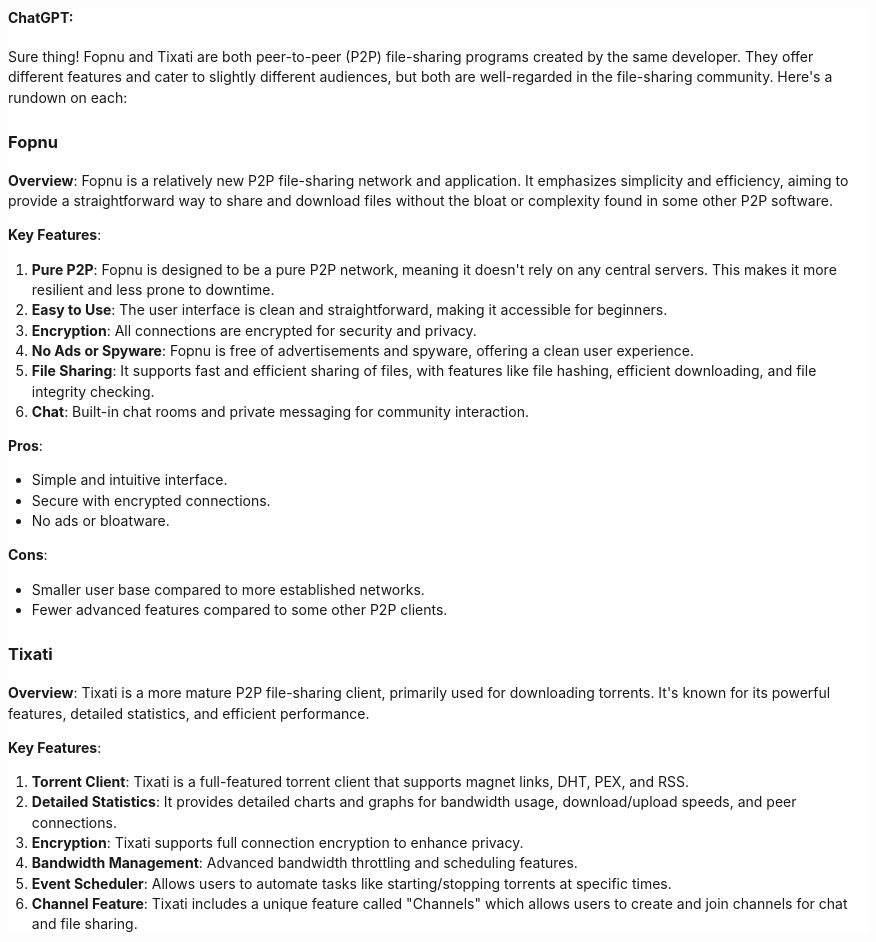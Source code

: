 #### ChatGPT:
Sure thing! Fopnu and Tixati are both peer-to-peer (P2P) file-sharing programs created by the same developer. They offer different features and cater to slightly different audiences, but both are well-regarded in the file-sharing community. Here's a rundown on each:

### **Fopnu**

**Overview**:
Fopnu is a relatively new P2P file-sharing network and application. It emphasizes simplicity and efficiency, aiming to provide a straightforward way to share and download files without the bloat or complexity found in some other P2P software.

**Key Features**:

1. **Pure P2P**: Fopnu is designed to be a pure P2P network, meaning it doesn't rely on any central servers. This makes it more resilient and less prone to downtime.
2. **Easy to Use**: The user interface is clean and straightforward, making it accessible for beginners.
3. **Encryption**: All connections are encrypted for security and privacy.
4. **No Ads or Spyware**: Fopnu is free of advertisements and spyware, offering a clean user experience.
5. **File Sharing**: It supports fast and efficient sharing of files, with features like file hashing, efficient downloading, and file integrity checking.
6. **Chat**: Built-in chat rooms and private messaging for community interaction.

**Pros**:

- Simple and intuitive interface.
- Secure with encrypted connections.
- No ads or bloatware.

**Cons**:

- Smaller user base compared to more established networks.
- Fewer advanced features compared to some other P2P clients.

### **Tixati**

**Overview**:
Tixati is a more mature P2P file-sharing client, primarily used for downloading torrents. It's known for its powerful features, detailed statistics, and efficient performance.

**Key Features**:

1. **Torrent Client**: Tixati is a full-featured torrent client that supports magnet links, DHT, PEX, and RSS.
2. **Detailed Statistics**: It provides detailed charts and graphs for bandwidth usage, download/upload speeds, and peer connections.
3. **Encryption**: Tixati supports full connection encryption to enhance privacy.
4. **Bandwidth Management**: Advanced bandwidth throttling and scheduling features.
5. **Event Scheduler**: Allows users to automate tasks like starting/stopping torrents at specific times.
6. **Channel Feature**: Tixati includes a unique feature called "Channels" which allows users to create and join channels for chat and file sharing.
